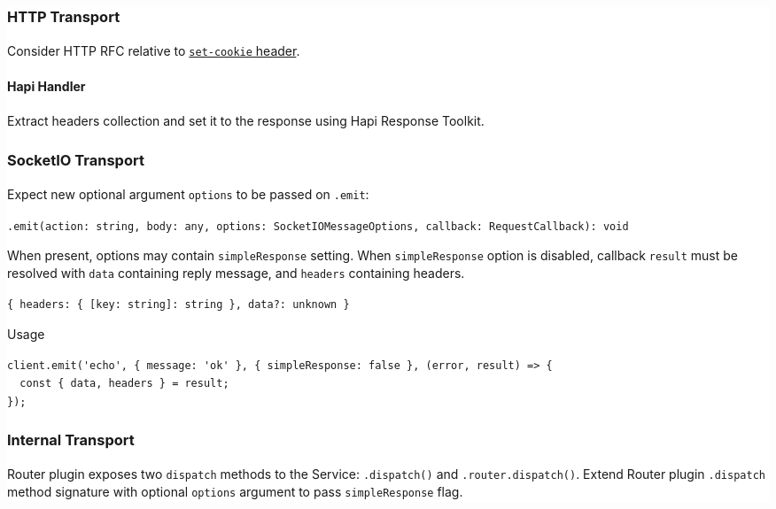 ### HTTP Transport
Consider HTTP RFC relative to [`set-cookie` header](https://tools.ietf.org/html/rfc7230#section-3.2.2).

#### Hapi Handler
Extract headers collection and set it to the response using Hapi Response Toolkit. 

### SocketIO Transport
Expect new optional argument `options` to be passed on `.emit`:
```
.emit(action: string, body: any, options: SocketIOMessageOptions, callback: RequestCallback): void
```

When present, options may contain `simpleResponse` setting.
When `simpleResponse` option is disabled, callback `result` must be resolved with `data` containing reply message,
and `headers` containing headers.  

```
{ headers: { [key: string]: string }, data?: unknown }
```

Usage
```
client.emit('echo', { message: 'ok' }, { simpleResponse: false }, (error, result) => {
  const { data, headers } = result;
});
```

### Internal Transport
Router plugin exposes two `dispatch` methods to the Service: `.dispatch()` and `.router.dispatch()`.
Extend Router plugin `.dispatch` method signature with optional `options` argument to pass `simpleResponse` flag.
